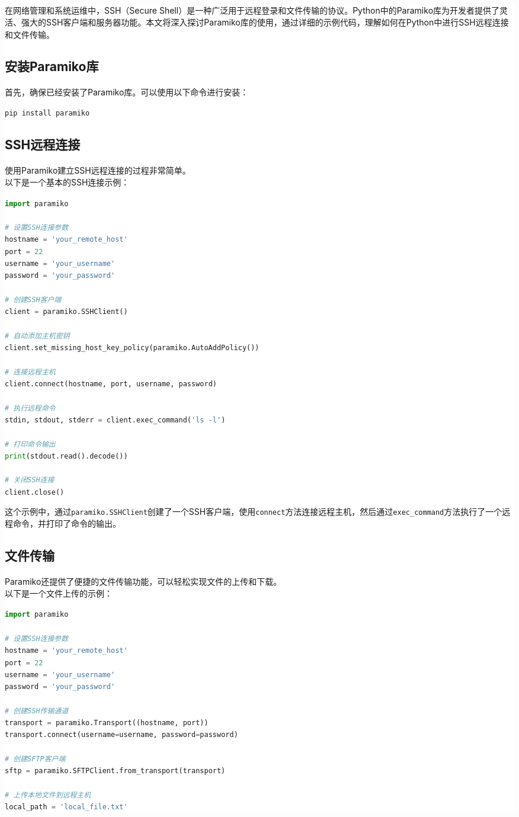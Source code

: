 在网络管理和系统运维中，SSH（Secure Shell）是一种广泛用于远程登录和文件传输的协议。Python中的Paramiko库为开发者提供了灵活、强大的SSH客户端和服务器功能。本文将深入探讨Paramiko库的使用，通过详细的示例代码，理解如何在Python中进行SSH远程连接和文件传输。
<a name="Isv5K"></a>
## 安装Paramiko库
首先，确保已经安装了Paramiko库。可以使用以下命令进行安装：
```bash
pip install paramiko
```
<a name="GEuAB"></a>
## SSH远程连接
使用Paramiko建立SSH远程连接的过程非常简单。<br />以下是一个基本的SSH连接示例：
```python
import paramiko

# 设置SSH连接参数
hostname = 'your_remote_host'
port = 22
username = 'your_username'
password = 'your_password'

# 创建SSH客户端
client = paramiko.SSHClient()

# 自动添加主机密钥
client.set_missing_host_key_policy(paramiko.AutoAddPolicy())

# 连接远程主机
client.connect(hostname, port, username, password)

# 执行远程命令
stdin, stdout, stderr = client.exec_command('ls -l')

# 打印命令输出
print(stdout.read().decode())

# 关闭SSH连接
client.close()
```
这个示例中，通过`paramiko.SSHClient`创建了一个SSH客户端，使用`connect`方法连接远程主机，然后通过`exec_command`方法执行了一个远程命令，并打印了命令的输出。
<a name="R6ywo"></a>
## 文件传输
Paramiko还提供了便捷的文件传输功能，可以轻松实现文件的上传和下载。<br />以下是一个文件上传的示例：
```python
import paramiko

# 设置SSH连接参数
hostname = 'your_remote_host'
port = 22
username = 'your_username'
password = 'your_password'

# 创建SSH传输通道
transport = paramiko.Transport((hostname, port))
transport.connect(username=username, password=password)

# 创建SFTP客户端
sftp = paramiko.SFTPClient.from_transport(transport)

# 上传本地文件到远程主机
local_path = 'local_file.txt'
```